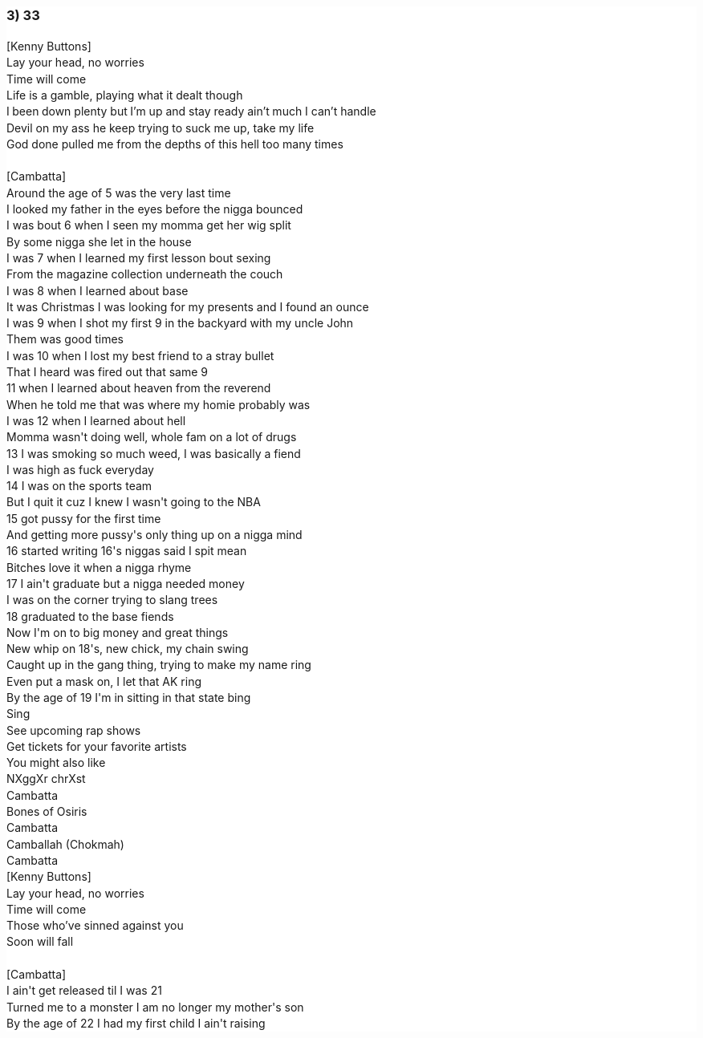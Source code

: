 ### 3) 33

[Kenny Buttons]<br/>
Lay your head, no worries<br/>
Time will come<br/>
Life is a gamble, playing what it dealt though<br/>
I been down plenty but I’m up and stay ready ain’t much I can’t handle<br/>
Devil on my ass he keep trying to suck me up, take my life<br/>
God done pulled me from the depths of this hell too many times<br/>
<br/>
[Cambatta]<br/>
Around the age of 5 was the very last time<br/>
I looked my father in the eyes before the nigga bounced<br/>
I was bout 6 when I seen my momma get her wig split<br/>
By some nigga she let in the house<br/>
I was 7 when I learned my first lesson bout sexing<br/>
From the magazine collection underneath the couch<br/>
I was 8 when I learned about base<br/>
It was Christmas I was looking for my presents and I found an ounce<br/>
I was 9 when I shot my first 9 in the backyard with my uncle John<br/>
Them was good times<br/>
I was 10 when I lost my best friend to a stray bullet<br/>
That I heard was fired out that same 9<br/>
11 when I learned about heaven from the reverend<br/>
When he told me that was where my homie probably was<br/>
I was 12 when I learned about hell<br/>
Momma wasn't doing well, whole fam on a lot of drugs<br/>
13 I was smoking so much weed, I was basically a fiend<br/>
I was high as fuck everyday<br/>
14 I was on the sports team<br/>
But I quit it cuz I knew I wasn't going to the NBA<br/>
15 got pussy for the first time<br/>
And getting more pussy's only thing up on a nigga mind<br/>
16 started writing 16's niggas said I spit mean<br/>
Bitches love it when a nigga rhyme<br/>
17 I ain't graduate but a nigga needed money<br/>
I was on the corner trying to slang trees<br/>
18 graduated to the base fiends<br/>
Now I'm on to big money and great things<br/>
New whip on 18's, new chick, my chain swing<br/>
Caught up in the gang thing, trying to make my name ring<br/>
Even put a mask on, I let that AK ring<br/>
By the age of 19 I'm in sitting in that state bing<br/>
Sing<br/>
See upcoming rap shows<br/>
Get tickets for your favorite artists<br/>
You might also like<br/>
NXggXr chrXst<br/>
Cambatta<br/>
Bones of Osiris<br/>
Cambatta<br/>
Camballah (Chokmah)<br/>
Cambatta<br/>
[Kenny Buttons]<br/>
Lay your head, no worries<br/>
Time will come<br/>
Those who’ve sinned against you<br/>
Soon will fall<br/>
<br/>
[Cambatta]<br/>
I ain't get released til I was 21<br/>
Turned me to a monster I am no longer my mother's son<br/>
By the age of 22 I had my first child I ain't raising<br/>